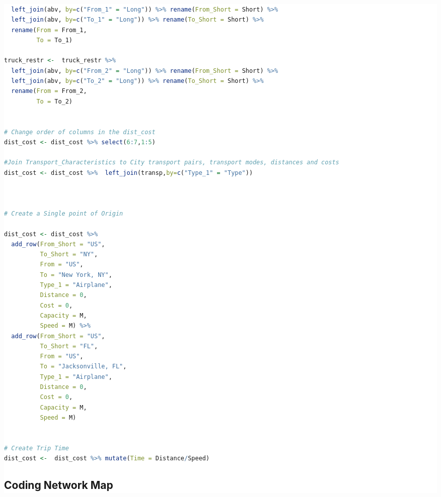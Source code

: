 ```r
  left_join(abv, by=c("From_1" = "Long")) %>% rename(From_Short = Short) %>% 
  left_join(abv, by=c("To_1" = "Long")) %>% rename(To_Short = Short) %>% 
  rename(From = From_1,
         To = To_1)

truck_restr <-  truck_restr %>% 
  left_join(abv, by=c("From_2" = "Long")) %>% rename(From_Short = Short) %>% 
  left_join(abv, by=c("To_2" = "Long")) %>% rename(To_Short = Short) %>% 
  rename(From = From_2,
         To = To_2)


# Change order of columns in the dist_cost
dist_cost <- dist_cost %>% select(6:7,1:5)

#Join Transport_Characteristics to City transport pairs, transport modes, distances and costs
dist_cost <- dist_cost %>%  left_join(transp,by=c("Type_1" = "Type"))



# Create a Single point of Origin

dist_cost <- dist_cost %>% 
  add_row(From_Short = "US",
          To_Short = "NY",
          From = "US",
          To = "New York, NY",
          Type_1 = "Airplane",
          Distance = 0,
          Cost = 0,
          Capacity = M,
          Speed = M) %>% 
  add_row(From_Short = "US",
          To_Short = "FL",
          From = "US",
          To = "Jacksonville, FL",
          Type_1 = "Airplane",
          Distance = 0,
          Cost = 0,
          Capacity = M,
          Speed = M)


# Create Trip Time
dist_cost <-  dist_cost %>% mutate(Time = Distance/Speed)
```


## Coding Network Map

